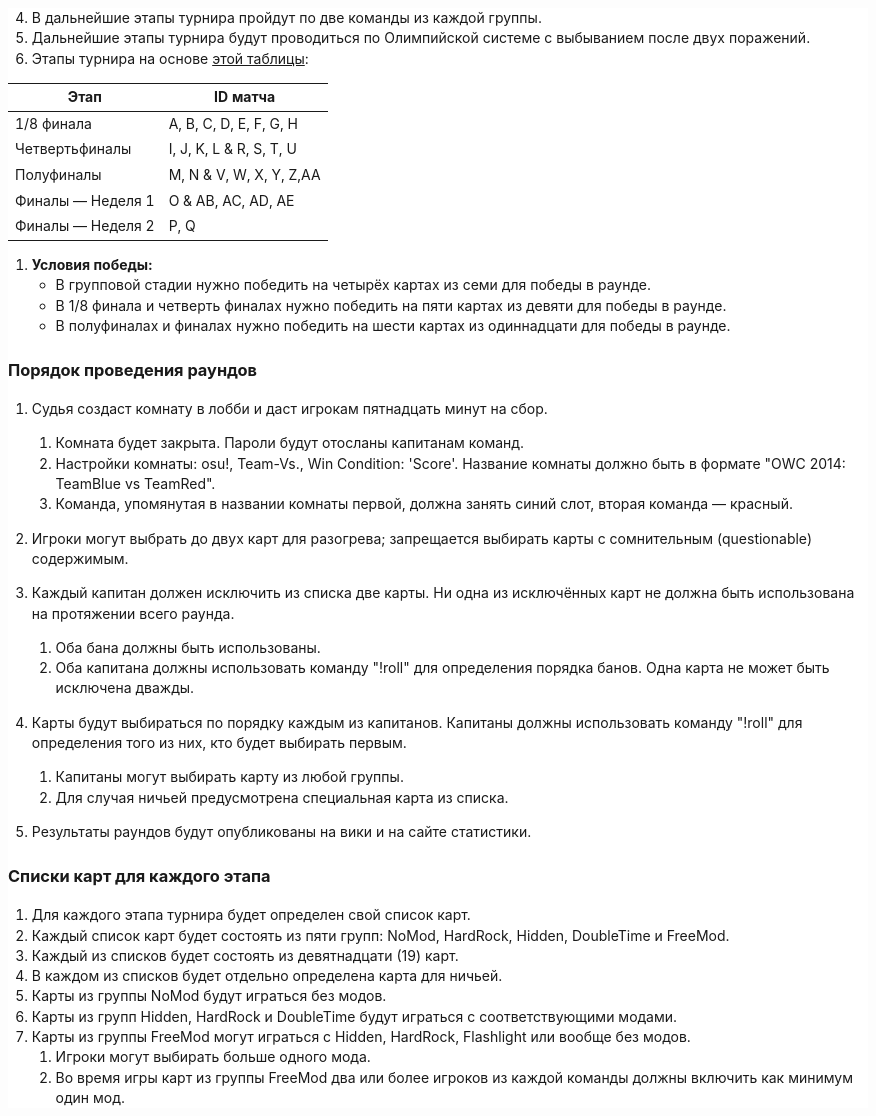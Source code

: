 4.  В дальнейшие этапы турнира пройдут по две команды из каждой группы.
5.  Дальнейшие этапы турнира будут проводиться по Олимпийской системе с выбыванием после двух поражений.
6.  Этапы турнира на основе [этой таблицы](https://puu.sh/bUq5V/f1066103b0.png):

| Этап              | ID матча                |
|-------------------|-------------------------|
| 1/8 финала        | A, B, C, D, E, F, G, H  |
| Четвертьфиналы    | I, J, K, L & R, S, T, U |
| Полуфиналы        | M, N & V, W, X, Y, Z,AA |
| Финалы — Неделя 1 | O & AB, AC, AD, AE      |
| Финалы — Неделя 2 | P, Q                    |

1.  **Условия победы:**
    -   В групповой стадии нужно победить на четырёх картах из семи для победы в раунде.
    -   В 1/8 финала и четверть финалах нужно победить на пяти картах из девяти для победы в раунде.
    -   В полуфиналах и финалах нужно победить на шести картах из одиннадцати для победы в раунде.

### Порядок проведения раундов

1.  Судья создаст комнату в лобби и даст игрокам пятнадцать минут на сбор.
    1.  Комната будет закрыта. Пароли будут отосланы капитанам команд.
    2.  Настройки комнаты: osu!, Team-Vs., Win Condition: 'Score'. Название комнаты должно быть в формате "OWC 2014: TeamBlue vs TeamRed".
    3.  Команда, упомянутая в названии комнаты первой, должна занять синий слот, вторая команда — красный.

2.  Игроки могут выбрать до двух карт для разогрева; запрещается выбирать карты с сомнительным (questionable) содержимым.
3.  Каждый капитан должен исключить из списка две карты. Ни одна из исключённых карт не должна быть использована на протяжении всего раунда.
    1.  Оба бана должны быть использованы.
    2.  Оба капитана должны использовать команду "!roll" для определения порядка банов. Одна карта не может быть исключена дважды.

4.  Карты будут выбираться по порядку каждым из капитанов. Капитаны должны использовать команду "!roll" для определения того из них, кто будет выбирать первым.
    1.  Капитаны могут выбирать карту из любой группы.
    2.  Для случая ничьей предусмотрена специальная карта из списка.

5.  Результаты раундов будут опубликованы на вики и на сайте статистики.

### Списки карт для каждого этапа

1.  Для каждого этапа турнира будет определен свой список карт.
2.  Каждый список карт будет состоять из пяти групп: NoMod, HardRock, Hidden, DoubleTime и FreeMod.
3.  Каждый из списков будет состоять из девятнадцати (19) карт.
4.  В каждом из списков будет отдельно определена карта для ничьей.
5.  Карты из группы NoMod будут играться без модов.
6.  Карты из групп Hidden, HardRock и DoubleTime будут играться с соответствующими модами.
7.  Карты из группы FreeMod могут играться с Hidden, HardRock, Flashlight или вообще без модов.
    1.  Игроки могут выбирать больше одного мода.
    2.  Во время игры карт из группы FreeMod два или более игроков из каждой команды должны включить как минимум один мод.
